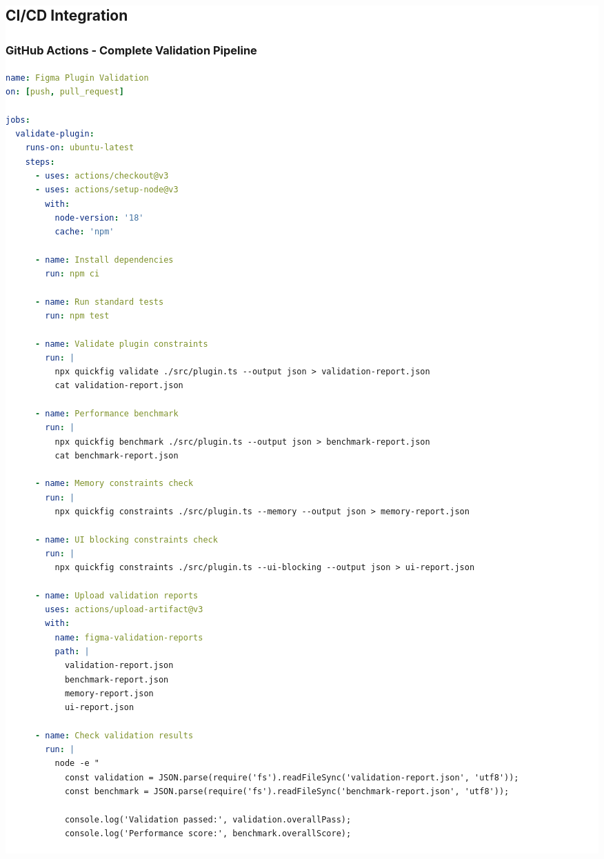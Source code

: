 ## CI/CD Integration

### GitHub Actions - Complete Validation Pipeline
```yaml
name: Figma Plugin Validation
on: [push, pull_request]

jobs:
  validate-plugin:
    runs-on: ubuntu-latest
    steps:
      - uses: actions/checkout@v3
      - uses: actions/setup-node@v3
        with:
          node-version: '18'
          cache: 'npm'
      
      - name: Install dependencies
        run: npm ci
      
      - name: Run standard tests
        run: npm test
      
      - name: Validate plugin constraints
        run: |
          npx quickfig validate ./src/plugin.ts --output json > validation-report.json
          cat validation-report.json
      
      - name: Performance benchmark
        run: |
          npx quickfig benchmark ./src/plugin.ts --output json > benchmark-report.json
          cat benchmark-report.json
      
      - name: Memory constraints check
        run: |
          npx quickfig constraints ./src/plugin.ts --memory --output json > memory-report.json
      
      - name: UI blocking constraints check  
        run: |
          npx quickfig constraints ./src/plugin.ts --ui-blocking --output json > ui-report.json
      
      - name: Upload validation reports
        uses: actions/upload-artifact@v3
        with:
          name: figma-validation-reports
          path: |
            validation-report.json
            benchmark-report.json
            memory-report.json
            ui-report.json
      
      - name: Check validation results
        run: |
          node -e "
            const validation = JSON.parse(require('fs').readFileSync('validation-report.json', 'utf8'));
            const benchmark = JSON.parse(require('fs').readFileSync('benchmark-report.json', 'utf8'));
            
            console.log('Validation passed:', validation.overallPass);
            console.log('Performance score:', benchmark.overallScore);
            
```